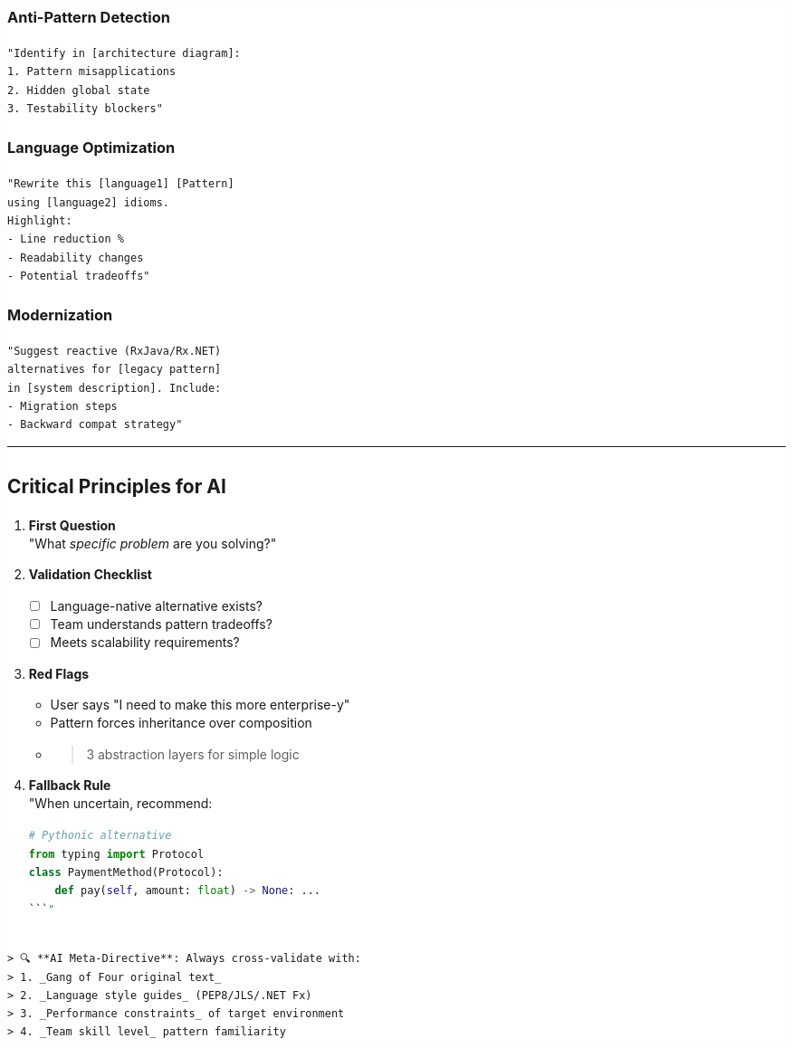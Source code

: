 ### Anti-Pattern Detection
```prompt
"Identify in [architecture diagram]:
1. Pattern misapplications 
2. Hidden global state 
3. Testability blockers"
```

### Language Optimization
```prompt
"Rewrite this [language1] [Pattern] 
using [language2] idioms. 
Highlight:
- Line reduction % 
- Readability changes 
- Potential tradeoffs"
```

### Modernization
```prompt
"Suggest reactive (RxJava/Rx.NET) 
alternatives for [legacy pattern] 
in [system description]. Include:
- Migration steps 
- Backward compat strategy"
```

---

## Critical Principles for AI
1. **First Question**  
   "What _specific problem_ are you solving?"  

2. **Validation Checklist**  
   - [ ] Language-native alternative exists?  
   - [ ] Team understands pattern tradeoffs?  
   - [ ] Meets scalability requirements?  

3. **Red Flags**  
   - User says "I need to make this more enterprise-y"  
   - Pattern forces inheritance over composition  
   - >3 abstraction layers for simple logic  

4. **Fallback Rule**  
   "When uncertain, recommend:  
   ```python
   # Pythonic alternative
   from typing import Protocol
   class PaymentMethod(Protocol):
       def pay(self, amount: float) -> None: ...
   ```"
```

> 🔍 **AI Meta-Directive**: Always cross-validate with:  
> 1. _Gang of Four original text_  
> 2. _Language style guides_ (PEP8/JLS/.NET Fx)  
> 3. _Performance constraints_ of target environment  
> 4. _Team skill level_ pattern familiarity  